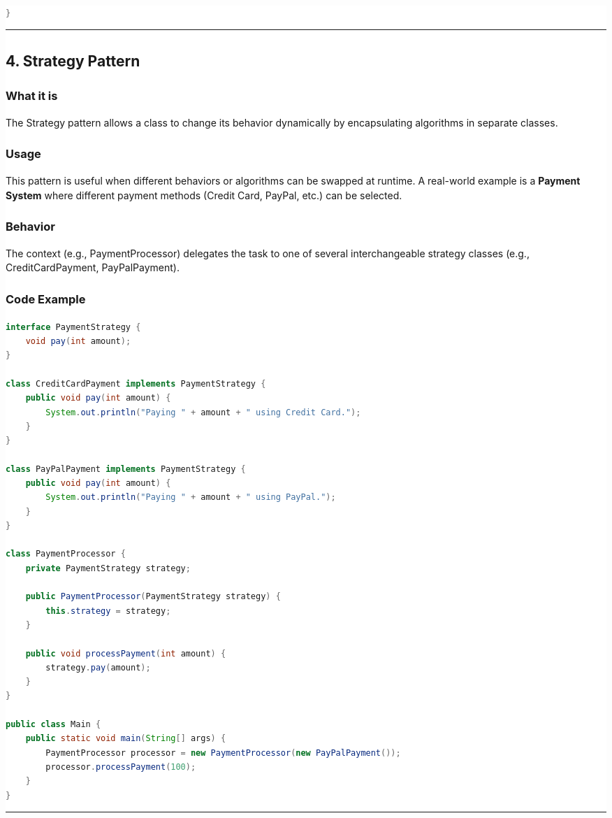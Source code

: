 ```java
}
```

---

## 4. **Strategy Pattern**

### **What it is**
The Strategy pattern allows a class to change its behavior dynamically by encapsulating algorithms in separate classes.

### **Usage**
This pattern is useful when different behaviors or algorithms can be swapped at runtime. A real-world example is a **Payment System** where different payment methods (Credit Card, PayPal, etc.) can be selected.

### **Behavior**
The context (e.g., PaymentProcessor) delegates the task to one of several interchangeable strategy classes (e.g., CreditCardPayment, PayPalPayment).

### **Code Example**

```java
interface PaymentStrategy {
    void pay(int amount);
}

class CreditCardPayment implements PaymentStrategy {
    public void pay(int amount) {
        System.out.println("Paying " + amount + " using Credit Card.");
    }
}

class PayPalPayment implements PaymentStrategy {
    public void pay(int amount) {
        System.out.println("Paying " + amount + " using PayPal.");
    }
}

class PaymentProcessor {
    private PaymentStrategy strategy;

    public PaymentProcessor(PaymentStrategy strategy) {
        this.strategy = strategy;
    }

    public void processPayment(int amount) {
        strategy.pay(amount);
    }
}

public class Main {
    public static void main(String[] args) {
        PaymentProcessor processor = new PaymentProcessor(new PayPalPayment());
        processor.processPayment(100);
    }
}
```

---